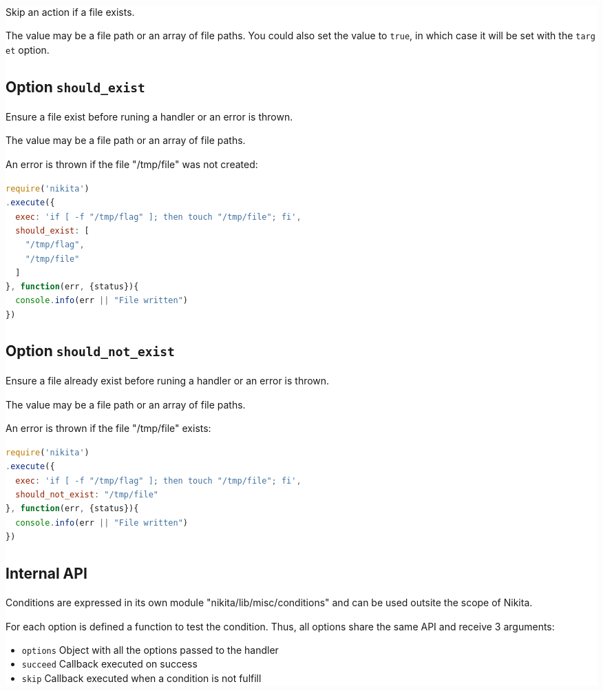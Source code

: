 Skip an action if a file exists.

The value may be a file path or an array of file paths. You could also set the
value to `true`, in which case it will be set with the `target`
option.

## Option `should_exist`

Ensure a file exist before runing a handler or an error is thrown.

The value may be a file path or an array of file paths.

An error is thrown if the file "/tmp/file" was not created:

```js
require('nikita')
.execute({
  exec: 'if [ -f "/tmp/flag" ]; then touch "/tmp/file"; fi',
  should_exist: [
    "/tmp/flag",
    "/tmp/file"
  ]
}, function(err, {status}){
  console.info(err || "File written")
})
```

## Option `should_not_exist`

Ensure a file already exist before runing a handler or an error is thrown.

The value may be a file path or an array of file paths.

An error is thrown if the file "/tmp/file" exists:

```js
require('nikita')
.execute({
  exec: 'if [ -f "/tmp/flag" ]; then touch "/tmp/file"; fi',
  should_not_exist: "/tmp/file"
}, function(err, {status}){
  console.info(err || "File written")
})
```

## Internal API

Conditions are expressed in its own module "nikita/lib/misc/conditions" and
can be used outsite the scope of Nikita.

For each option is defined a function to test the condition. Thus, all options
share the same API and receive 3 arguments:

*   `options` Object with all the options passed to the handler
*   `succeed` Callback executed on success
*   `skip` Callback executed when a condition is not fulfill
